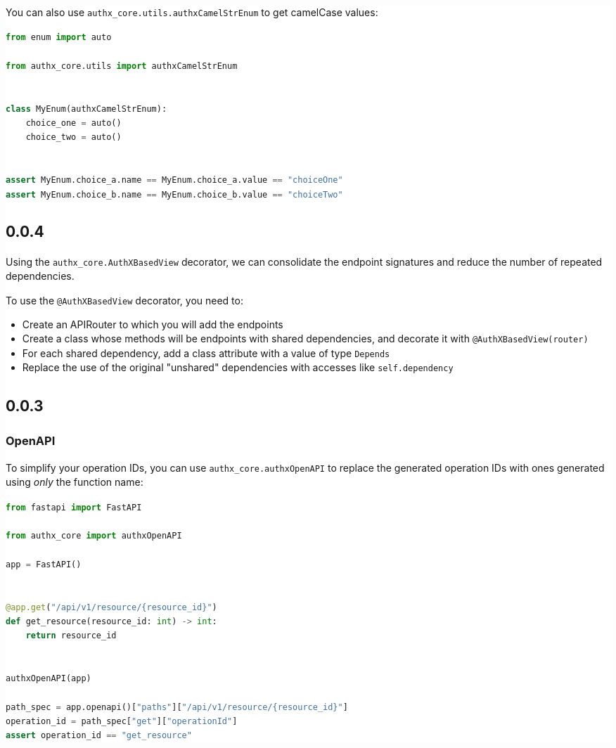 You can also use `authx_core.utils.authxCamelStrEnum` to get camelCase values:

```python
from enum import auto

from authx_core.utils import authxCamelStrEnum


class MyEnum(authxCamelStrEnum):
    choice_one = auto()
    choice_two = auto()


assert MyEnum.choice_a.name == MyEnum.choice_a.value == "choiceOne"
assert MyEnum.choice_b.name == MyEnum.choice_b.value == "choiceTwo"
```

## 0.0.4

Using the `authx_core.AuthXBasedView` decorator, we can consolidate the endpoint
signatures and reduce the number of repeated dependencies.

To use the `@AuthXBasedView` decorator, you need to:

- Create an APIRouter to which you will add the endpoints
- Create a class whose methods will be endpoints with shared dependencies, and
  decorate it with `@AuthXBasedView(router)`
- For each shared dependency, add a class attribute with a value of type
  `Depends`
- Replace the use of the original "unshared" dependencies with accesses like
  `self.dependency`

## 0.0.3

### OpenAPI

To simplify your operation IDs, you can use `authx_core.authxOpenAPI` to replace
the generated operation IDs with ones generated using _only_ the function name:

```python
from fastapi import FastAPI

from authx_core import authxOpenAPI

app = FastAPI()


@app.get("/api/v1/resource/{resource_id}")
def get_resource(resource_id: int) -> int:
    return resource_id


authxOpenAPI(app)

path_spec = app.openapi()["paths"]["/api/v1/resource/{resource_id}"]
operation_id = path_spec["get"]["operationId"]
assert operation_id == "get_resource"

```
